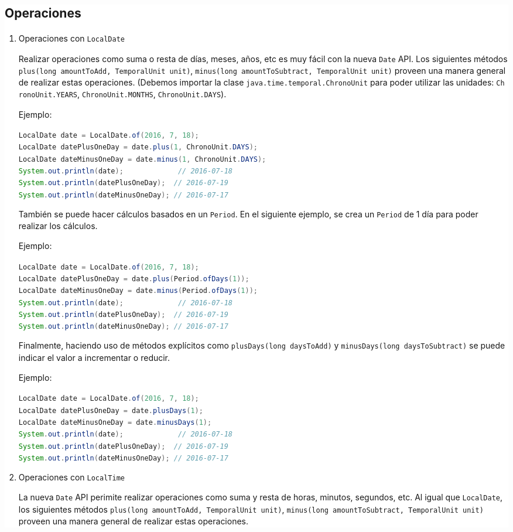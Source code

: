 



## Operaciones

1. Operaciones con `LocalDate`

   Realizar operaciones como suma o resta de días, meses, años, etc es muy fácil con la nueva `Date` API. Los siguientes métodos `plus(long amountToAdd, TemporalUnit unit)`, `minus(long amountToSubtract, TemporalUnit unit)` proveen una manera general de realizar estas operaciones. (Debemos importar la clase `java.time.temporal.ChronoUnit` para poder utilizar las unidades: `ChronoUnit.YEARS`, `ChronoUnit.MONTHS`, `ChronoUnit.DAYS`).

   Ejemplo:

   ```java
   LocalDate date = LocalDate.of(2016, 7, 18);
   LocalDate datePlusOneDay = date.plus(1, ChronoUnit.DAYS); 
   LocalDate dateMinusOneDay = date.minus(1, ChronoUnit.DAYS); 
   System.out.println(date); 			 // 2016-07-18
   System.out.println(datePlusOneDay);  // 2016-07-19
   System.out.println(dateMinusOneDay); // 2016-07-17
   ```

   También se puede hacer cálculos basados en un `Period`. En el siguiente ejemplo, se crea un `Period` de 1 día para poder realizar los cálculos.

   Ejemplo:

   ```java
   LocalDate date = LocalDate.of(2016, 7, 18);
   LocalDate datePlusOneDay = date.plus(Period.ofDays(1)); 
   LocalDate dateMinusOneDay = date.minus(Period.ofDays(1)); 
   System.out.println(date); 			 // 2016-07-18
   System.out.println(datePlusOneDay);  // 2016-07-19
   System.out.println(dateMinusOneDay); // 2016-07-17
   ```

   Finalmente, haciendo uso de métodos explícitos como `plusDays(long daysToAdd)` y `minusDays(long daysToSubtract)` se puede indicar el valor a incrementar o reducir.

   Ejemplo:

   ```java
   LocalDate date = LocalDate.of(2016, 7, 18); 
   LocalDate datePlusOneDay = date.plusDays(1); 
   LocalDate dateMinusOneDay = date.minusDays(1);
   System.out.println(date); 			 // 2016-07-18
   System.out.println(datePlusOneDay);  // 2016-07-19
   System.out.println(dateMinusOneDay); // 2016-07-17
   ```

2. Operaciones con `LocalTime`

   La nueva `Date` API perimite realizar operaciones como suma y resta de horas, minutos, segundos, etc. Al igual que `LocalDate`, los siguientes métodos `plus(long amountToAdd, TemporalUnit unit)`, `minus(long amountToSubtract, TemporalUnit unit)` proveen una manera general de realizar estas operaciones.
